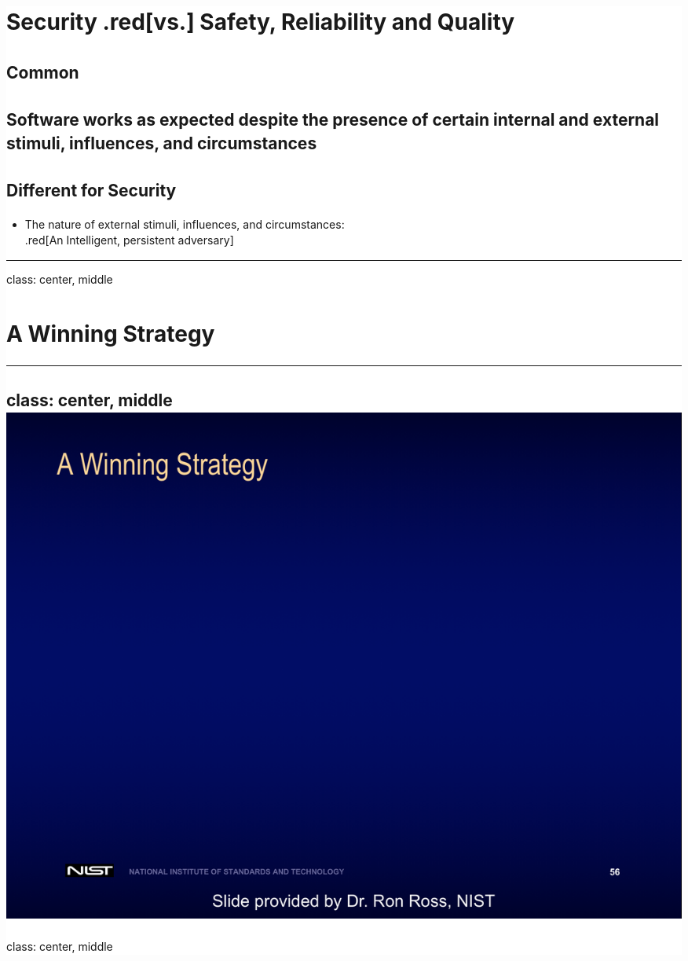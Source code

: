 
# Security .red[vs.] Safety, Reliability and Quality

## Common
Software works as expected despite the presence of certain internal and external stimuli, influences, and circumstances
--

## Different for Security
* The nature of external stimuli, influences, and circumstances:   
.red[An Intelligent, persistent adversary]
---
class: center, middle
# A Winning Strategy

---
class: center, middle
![Security Engineering](images/1-engineering-ross.png)
---
class: center, middle